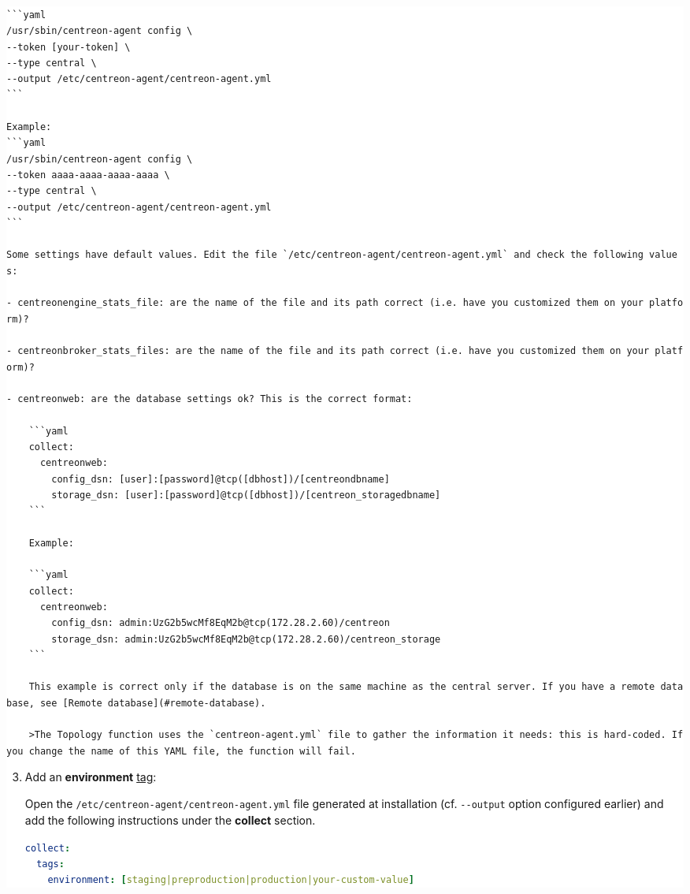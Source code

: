     ```yaml
    /usr/sbin/centreon-agent config \
    --token [your-token] \
    --type central \
    --output /etc/centreon-agent/centreon-agent.yml
    ```

    Example:
    ```yaml
    /usr/sbin/centreon-agent config \
    --token aaaa-aaaa-aaaa-aaaa \
    --type central \
    --output /etc/centreon-agent/centreon-agent.yml
    ```

    Some settings have default values. Edit the file `/etc/centreon-agent/centreon-agent.yml` and check the following values:

    - centreonengine_stats_file: are the name of the file and its path correct (i.e. have you customized them on your platform)?

    - centreonbroker_stats_files: are the name of the file and its path correct (i.e. have you customized them on your platform)?

    - centreonweb: are the database settings ok? This is the correct format:

        ```yaml
        collect:
          centreonweb:
            config_dsn: [user]:[password]@tcp([dbhost])/[centreondbname]
            storage_dsn: [user]:[password]@tcp([dbhost])/[centreon_storagedbname]
        ```

        Example:
        
        ```yaml
        collect:
          centreonweb:
            config_dsn: admin:UzG2b5wcMf8EqM2b@tcp(172.28.2.60)/centreon
            storage_dsn: admin:UzG2b5wcMf8EqM2b@tcp(172.28.2.60)/centreon_storage
        ```

        This example is correct only if the database is on the same machine as the central server. If you have a remote database, see [Remote database](#remote-database). 

        >The Topology function uses the `centreon-agent.yml` file to gather the information it needs: this is hard-coded. If you change the name of this YAML file, the function will fail.

3. Add an **environment** [tag](#tags):

    Open the `/etc/centreon-agent/centreon-agent.yml` file generated at installation (cf. `--output` option configured earlier) and add the following instructions under the **collect** section.

    ```yaml
    collect:
      tags:
        environment: [staging|preproduction|production|your-custom-value]
    ```

